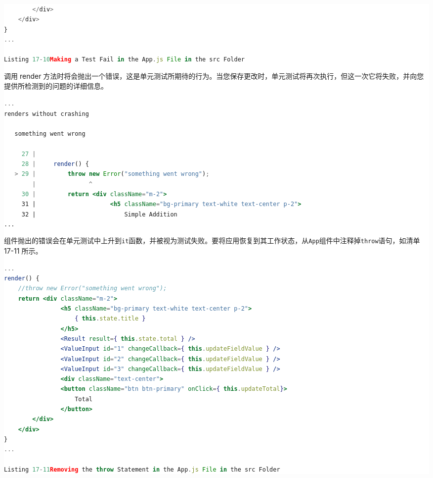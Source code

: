 ```jsx
        </div>
    </div>
}
...

Listing 17-10Making a Test Fail in the App.js File in the src Folder

```

调用 render 方法时将会抛出一个错误，这是单元测试所期待的行为。当您保存更改时，单元测试将再次执行，但这一次它将失败，并向您提供所检测到的问题的详细信息。

```jsx
...
renders without crashing

   something went wrong

     27 |
     28 |     render() {
   > 29 |         throw new Error("something went wrong");
        |               ^
     30 |         return <div className="m-2">
     31 |                     <h5 className="bg-primary text-white text-center p-2">
     32 |                         Simple Addition
...

```

组件抛出的错误会在单元测试中上升到`it`函数，并被视为测试失败。要将应用恢复到其工作状态，从`App`组件中注释掉`throw`语句，如清单 17-11 所示。

```jsx
...
render() {
    //throw new Error("something went wrong");
    return <div className="m-2">
                <h5 className="bg-primary text-white text-center p-2">
                    { this.state.title }
                </h5>
                <Result result={ this.state.total } />
                <ValueInput id="1" changeCallback={ this.updateFieldValue } />
                <ValueInput id="2" changeCallback={ this.updateFieldValue } />
                <ValueInput id="3" changeCallback={ this.updateFieldValue } />
                <div className="text-center">
                <button className="btn btn-primary" onClick={ this.updateTotal}>
                    Total
                </button>
        </div>
    </div>
}
...

Listing 17-11Removing the throw Statement in the App.js File in the src Folder

```
